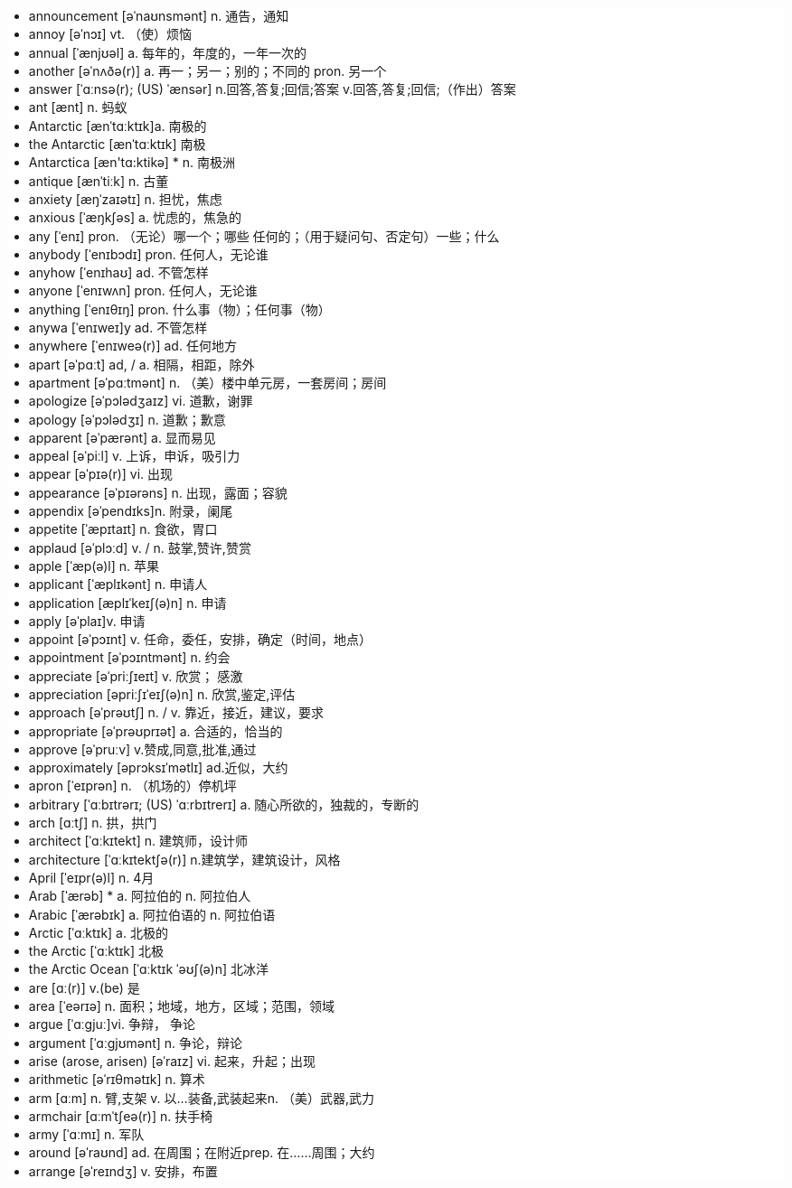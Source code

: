 - announcement [əˈnaʊnsmənt] n. 通告，通知 
- annoy [əˈnɔɪ] vt. （使）烦恼 
- annual [ˈænjʊəl] a. 每年的，年度的，一年一次的
- another [əˈnʌðə(r)] a. 再一；另一；别的；不同的 pron. 另一个 
- answer [ˈɑːnsə(r); (US) ˈænsər] n.回答,答复;回信;答案 v.回答,答复;回信;（作出）答案 
- ant [ænt] n. 蚂蚁 
- Antarctic [ænˈtɑːktɪk]a. 南极的 
- the Antarctic [ænˈtɑːktɪk] 南极 
- Antarctica [æn'tɑ:ktikə]  * n. 南极洲 
- antique [ænˈtiːk] n. 古董 
- anxiety [æŋˈzaɪətɪ] n. 担忧，焦虑
- anxious [ˈæŋkʃəs] a. 忧虑的，焦急的 
- any [ˈenɪ] pron. （无论）哪一个；哪些 任何的；（用于疑问句、否定句）一些；什么 
- anybody [ˈenɪbɔdɪ] pron. 任何人，无论谁 
- anyhow [ˈenɪhaʊ] ad. 不管怎样 
- anyone [ˈenɪwʌn] pron. 任何人，无论谁 
- anything [ˈenɪθɪŋ] pron. 什么事（物）；任何事（物） 
- anywa [ˈenɪweɪ]y ad. 不管怎样 
- anywhere [ˈenɪweə(r)] ad. 任何地方 
- apart [əˈpɑːt] ad, / a. 相隔，相距，除外
- apartment [əˈpɑːtmənt] n. （美）楼中单元房，一套房间；房间 
- apologize [əˈpɔlədʒaɪz] vi. 道歉，谢罪 
- apology [əˈpɔlədʒɪ] n. 道歉；歉意 
- apparent [əˈpærənt] a. 显而易见
- appeal [əˈpiːl] v. 上诉，申诉，吸引力
- appear [əˈpɪə(r)] vi. 出现 
- appearance [əˈpɪərəns] n. 出现，露面；容貌 
- appendix [əˈpendɪks]n. 附录，阑尾
- appetite [ˈæpɪtaɪt] n. 食欲，胃口
- applaud [əˈplɔːd] v. / n. 鼓掌,赞许,赞赏
- apple [ˈæp(ə)l] n. 苹果 
- applicant [ˈæplɪkənt] n. 申请人
- application [æplɪˈkeɪʃ(ə)n] n. 申请 
- apply [əˈplaɪ]v. 申请 
- appoint [əˈpɔɪnt] v. 任命，委任，安排，确定（时间，地点）
- appointment [əˈpɔɪntmənt] n. 约会 
- appreciate [əˈpriːʃɪeɪt] v. 欣赏； 感激 
- appreciation [əpriːʃɪˈeɪʃ(ə)n] n. 欣赏,鉴定,评估
- approach [əˈprəʊtʃ] n. / v. 靠近，接近，建议，要求
- appropriate [əˈprəʊprɪət] a. 合适的，恰当的
- approve [əˈpruːv] v.赞成,同意,批准,通过
- approximately [əprɔksɪˈmətlɪ] ad.近似，大约
- apron [ˈeɪprən] n. （机场的）停机坪
- arbitrary [ˈɑːbɪtrərɪ; (US) ˈɑːrbɪtrerɪ] a. 随心所欲的，独裁的，专断的
- arch [ɑːtʃ] n. 拱，拱门
- architect [ˈɑːkɪtekt] n. 建筑师，设计师
- architecture [ˈɑːkɪtektʃə(r)] n.建筑学，建筑设计，风格
- April [ˈeɪpr(ə)l] n. 4月 
- Arab [ˈærəb] * a. 阿拉伯的 n. 阿拉伯人 
- Arabic [ˈærəbɪk] a. 阿拉伯语的 n. 阿拉伯语 
- Arctic [ˈɑːktɪk] a. 北极的 
- the Arctic [ˈɑːktɪk] 北极 
- the Arctic Ocean [ˈɑːktɪk ˈəʊʃ(ə)n] 北冰洋 
- are [ɑː(r)] v.(be) 是
- area [ˈeərɪə] n. 面积；地域，地方，区域；范围，领域 
- argue [ˈɑːɡjuː]vi. 争辩， 争论 
- argument [ˈɑːɡjʊmənt] n. 争论，辩论 
- arise (arose, arisen) [əˈraɪz] vi. 起来，升起；出现 
- arithmetic [əˈrɪθmətɪk] n. 算术 
- arm [ɑːm] n. 臂,支架 v. 以…装备,武装起来n. （美）武器,武力 
- armchair [ɑːmˈtʃeə(r)] n. 扶手椅 
- army [ˈɑːmɪ] n. 军队 
- around [əˈraʊnd] ad. 在周围；在附近prep. 在……周围；大约 
- arrange [əˈreɪndʒ] v. 安排，布置